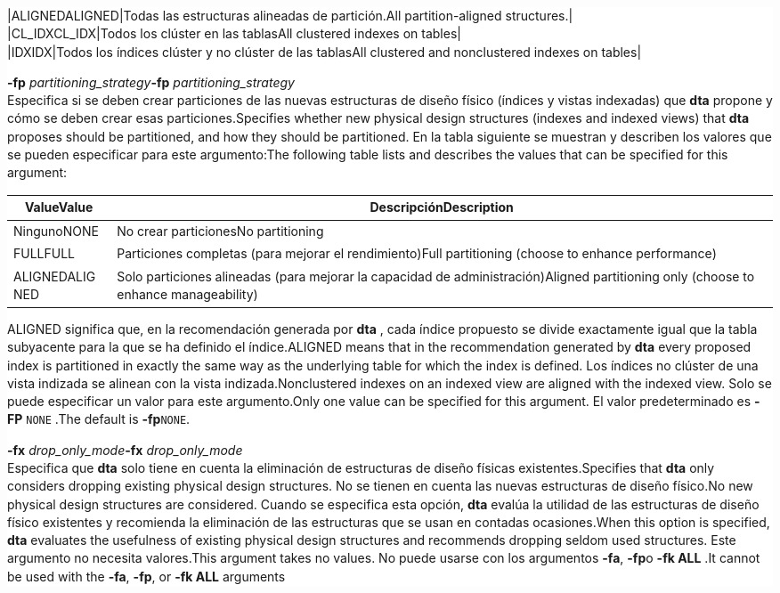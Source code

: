 |<span data-ttu-id="10a77-214">ALIGNED</span><span class="sxs-lookup"><span data-stu-id="10a77-214">ALIGNED</span></span>|<span data-ttu-id="10a77-215">Todas las estructuras alineadas de partición.</span><span class="sxs-lookup"><span data-stu-id="10a77-215">All partition-aligned structures.</span></span>|  
|<span data-ttu-id="10a77-216">CL_IDX</span><span class="sxs-lookup"><span data-stu-id="10a77-216">CL_IDX</span></span>|<span data-ttu-id="10a77-217">Todos los clúster en las tablas</span><span class="sxs-lookup"><span data-stu-id="10a77-217">All clustered indexes on tables</span></span>|  
|<span data-ttu-id="10a77-218">IDX</span><span class="sxs-lookup"><span data-stu-id="10a77-218">IDX</span></span>|<span data-ttu-id="10a77-219">Todos los índices clúster y no clúster de las tablas</span><span class="sxs-lookup"><span data-stu-id="10a77-219">All clustered and nonclustered indexes on tables</span></span>|  
  
 <span data-ttu-id="10a77-220">**-fp** _partitioning_strategy_</span><span class="sxs-lookup"><span data-stu-id="10a77-220">**-fp** _partitioning_strategy_</span></span>  
 <span data-ttu-id="10a77-221">Especifica si se deben crear particiones de las nuevas estructuras de diseño físico (índices y vistas indexadas) que **dta** propone y cómo se deben crear esas particiones.</span><span class="sxs-lookup"><span data-stu-id="10a77-221">Specifies whether new physical design structures (indexes and indexed views) that **dta** proposes should be partitioned, and how they should be partitioned.</span></span> <span data-ttu-id="10a77-222">En la tabla siguiente se muestran y describen los valores que se pueden especificar para este argumento:</span><span class="sxs-lookup"><span data-stu-id="10a77-222">The following table lists and describes the values that can be specified for this argument:</span></span>  
  
|<span data-ttu-id="10a77-223">Value</span><span class="sxs-lookup"><span data-stu-id="10a77-223">Value</span></span>|<span data-ttu-id="10a77-224">Descripción</span><span class="sxs-lookup"><span data-stu-id="10a77-224">Description</span></span>|  
|-----------|-----------------|  
|<span data-ttu-id="10a77-225">Ninguno</span><span class="sxs-lookup"><span data-stu-id="10a77-225">NONE</span></span>|<span data-ttu-id="10a77-226">No crear particiones</span><span class="sxs-lookup"><span data-stu-id="10a77-226">No partitioning</span></span>|  
|<span data-ttu-id="10a77-227">FULL</span><span class="sxs-lookup"><span data-stu-id="10a77-227">FULL</span></span>|<span data-ttu-id="10a77-228">Particiones completas (para mejorar el rendimiento)</span><span class="sxs-lookup"><span data-stu-id="10a77-228">Full partitioning (choose to enhance performance)</span></span>|  
|<span data-ttu-id="10a77-229">ALIGNED</span><span class="sxs-lookup"><span data-stu-id="10a77-229">ALIGNED</span></span>|<span data-ttu-id="10a77-230">Solo particiones alineadas (para mejorar la capacidad de administración)</span><span class="sxs-lookup"><span data-stu-id="10a77-230">Aligned partitioning only (choose to enhance manageability)</span></span>|  
  
 <span data-ttu-id="10a77-231">ALIGNED significa que, en la recomendación generada por **dta** , cada índice propuesto se divide exactamente igual que la tabla subyacente para la que se ha definido el índice.</span><span class="sxs-lookup"><span data-stu-id="10a77-231">ALIGNED means that in the recommendation generated by **dta** every proposed index is partitioned in exactly the same way as the underlying table for which the index is defined.</span></span> <span data-ttu-id="10a77-232">Los índices no clúster de una vista indizada se alinean con la vista indizada.</span><span class="sxs-lookup"><span data-stu-id="10a77-232">Nonclustered indexes on an indexed view are aligned with the indexed view.</span></span> <span data-ttu-id="10a77-233">Solo se puede especificar un valor para este argumento.</span><span class="sxs-lookup"><span data-stu-id="10a77-233">Only one value can be specified for this argument.</span></span> <span data-ttu-id="10a77-234">El valor predeterminado es **-FP** `NONE` .</span><span class="sxs-lookup"><span data-stu-id="10a77-234">The default is **-fp**`NONE`.</span></span>  
  
 <span data-ttu-id="10a77-235">**-fx** _drop_only_mode_</span><span class="sxs-lookup"><span data-stu-id="10a77-235">**-fx** _drop_only_mode_</span></span>  
 <span data-ttu-id="10a77-236">Especifica que **dta** solo tiene en cuenta la eliminación de estructuras de diseño físicas existentes.</span><span class="sxs-lookup"><span data-stu-id="10a77-236">Specifies that **dta** only considers dropping existing physical design structures.</span></span> <span data-ttu-id="10a77-237">No se tienen en cuenta las nuevas estructuras de diseño físico.</span><span class="sxs-lookup"><span data-stu-id="10a77-237">No new physical design structures are considered.</span></span> <span data-ttu-id="10a77-238">Cuando se especifica esta opción, **dta** evalúa la utilidad de las estructuras de diseño físico existentes y recomienda la eliminación de las estructuras que se usan en contadas ocasiones.</span><span class="sxs-lookup"><span data-stu-id="10a77-238">When this option is specified, **dta** evaluates the usefulness of existing physical design structures and recommends dropping seldom used structures.</span></span> <span data-ttu-id="10a77-239">Este argumento no necesita valores.</span><span class="sxs-lookup"><span data-stu-id="10a77-239">This argument takes no values.</span></span> <span data-ttu-id="10a77-240">No puede usarse con los argumentos **-fa**, **-fp**o **-fk ALL** .</span><span class="sxs-lookup"><span data-stu-id="10a77-240">It cannot be used with the **-fa**, **-fp**, or **-fk ALL** arguments</span></span>  
  